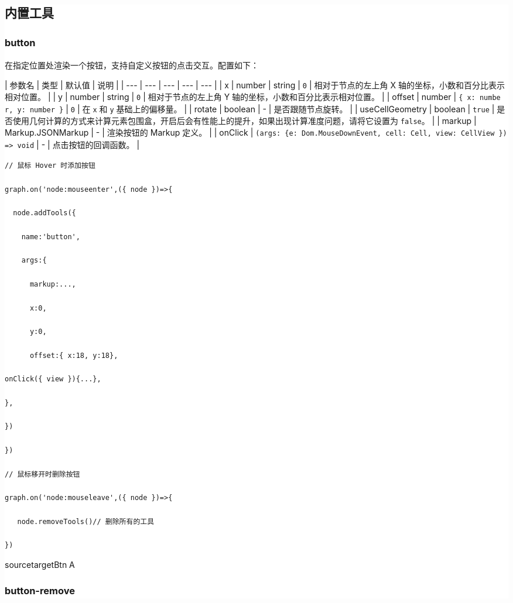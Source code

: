 ## 内置工具

### button

在指定位置处渲染一个按钮，支持自定义按钮的点击交互。配置如下：

| 参数名 | 类型 | 默认值 | 说明 |
| --- | --- | --- | --- | --- |
| x | number | string | `0` | 相对于节点的左上角 X 轴的坐标，小数和百分比表示相对位置。 |
| y | number | string | `0` | 相对于节点的左上角 Y 轴的坐标，小数和百分比表示相对位置。 |
| offset | number | `{ x: number, y: number }` | `0` | 在 `x` 和 `y` 基础上的偏移量。 |
| rotate | boolean | - | 是否跟随节点旋转。 |
| useCellGeometry | boolean | `true` | 是否使用几何计算的方式来计算元素包围盒，开启后会有性能上的提升，如果出现计算准度问题，请将它设置为 `false`。 |
| markup | Markup.JSONMarkup | - | 渲染按钮的 Markup 定义。 |
| onClick | `(args: {e: Dom.MouseDownEvent, cell: Cell, view: CellView }) => void` | - | 点击按钮的回调函数。 |

    // 鼠标 Hover 时添加按钮

    graph.on('node:mouseenter',({ node })=>{

      node.addTools({

        name:'button',

        args:{

          markup:...,

          x:0,

          y:0,

          offset:{ x:18, y:18},

    onClick({ view }){...},

    },

    })

    })

    // 鼠标移开时删除按钮

    graph.on('node:mouseleave',({ node })=>{

       node.removeTools()// 删除所有的工具

    })

sourcetargetBtn A

### button-remove
